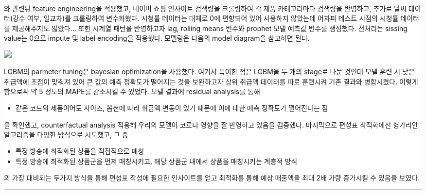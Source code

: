 와 관련된 feature engineering을 적용했고, 네이버 쇼핑 인사이트 검색량을 크롤링하여 각 제품 카테고리마다 검색량을 반영하고, 추가로 날씨 데이터(강수 여부, 일교차)를 크롤링하여 변수화했다. 시청률 데이터는 대체로 0에 편향되어 있어 사용하지 않았는데 어차피 테스트 시점의 시청률 데이터를 제공해주지도 않았다... 또한 시계열 패턴을 반영하고자 lag, rolling means 변수와 prophet 모델 예측값 변수를 생성했다. 전처리는 sissing value는 0으로 impute 및 label encoding을 적용했다. 모델링은 다음의 model diagram을 참고하면 된다.

![](https://s-seo.github.io/assets/images/project_bigcon_2.PNG) 

LGBM의 parmeter tuning은 bayesian optimization을 사용했다. 여기서 특이한 점은 LGBM을 두 개의 stage로 나눈 것인데 모델 훈련 시 낮은 취급액에 초점이 맞춰져 있어 큰 값의 예측 정확도가 떨어지는 것을 보완하고자 상위 취급액 데이터를 따로 훈련시켜 기존 결과와 병합시켰다. 이렇게 함으로써 약 5 정도의 MAPE를 감소시킬 수 있었다. 모델 결과에 residual analysis를 통해

* 같은 코드의 제품이어도 사이즈, 옵션에 따라 취급액 변동이 있기 때문에 이에 대한 예측 정확도가 떨어진다는 점

을 확인했고, counterfactual analysis 적용해 우리의 모델이 코로나 영향을 잘 반영하고 있음을 검증했다. 마지막으로 편성표 최적화에선 헝가리안 알고리즘을 다양한 방식으로 시도했고, 그 중 

* 특정 방송에 최적화된 상품을 직접적으로 매칭
* 특정 방송에 최적화된 상품군을 먼저 매칭시키고, 해당 상품군 내에서 상품을 매칭시키는 계층적 방식

의 가장 대비되는 두가지 방식을 통해 편성표 작성에 필요한 인사이트를 얻고 최적화를 통해 예상 매출액을 최대 2배 가량 증가시킬 수 있음을 보였다.

*** 